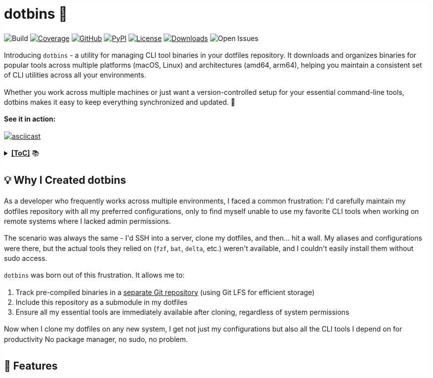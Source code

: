 # dotbins 🧰

![Build](https://github.com/basnijholt/dotbins/actions/workflows/pytest.yml/badge.svg)
[![Coverage](https://img.shields.io/codecov/c/github/basnijholt/dotbins)](https://codecov.io/gh/basnijholt/dotbins)
[![GitHub](https://img.shields.io/github/stars/basnijholt/dotbins.svg?style=social)](https://github.com/basnijholt/dotbins/stargazers)
[![PyPI](https://img.shields.io/pypi/v/dotbins.svg)](https://pypi.python.org/pypi/dotbins)
[![License](https://img.shields.io/github/license/basnijholt/dotbins)](https://github.com/basnijholt/dotbins/blob/main/LICENSE)
[![Downloads](https://img.shields.io/pypi/dm/dotbins)](https://pypi.python.org/pypi/dotbins)
![Open Issues](https://img.shields.io/github/issues-raw/basnijholt/dotbins)

Introducing `dotbins` - a utility for managing CLI tool binaries in your dotfiles repository.
It downloads and organizes binaries for popular tools across multiple platforms (macOS, Linux) and architectures (amd64, arm64), helping you maintain a consistent set of CLI utilities across all your environments.

Whether you work across multiple machines or just want a version-controlled setup for your essential command-line tools, dotbins makes it easy to keep everything synchronized and updated. 🚀

**See it in action:**

[![asciicast](https://asciinema.org/a/707563.svg)](https://asciinema.org/a/707563)

<details><summary><b><u>[ToC]</u></b> 📚</summary></details>

## :bulb: Why I Created dotbins

As a developer who frequently works across multiple environments, I faced a common frustration: I'd carefully maintain my dotfiles repository with all my preferred configurations, only to find myself unable to use my favorite CLI tools when working on remote systems where I lacked admin permissions.

The scenario was always the same - I'd SSH into a server, clone my dotfiles, and then... hit a wall.
My aliases and configurations were there, but the actual tools they relied on (`fzf`, `bat`, `delta`, etc.) weren't available, and I couldn't easily install them without sudo access.

`dotbins` was born out of this frustration.
It allows me to:

1. Track pre-compiled binaries in a [separate Git repository](https://github.com/basnijholt/mydotbins) (using Git LFS for efficient storage)
2. Include this repository as a submodule in my dotfiles
3. Ensure all my essential tools are immediately available after cloning, regardless of system permissions

Now when I clone my dotfiles on any new system, I get not just my configurations but also all the CLI tools I depend on for productivity
No package manager, no sudo, no problem.

## :star2: Features
